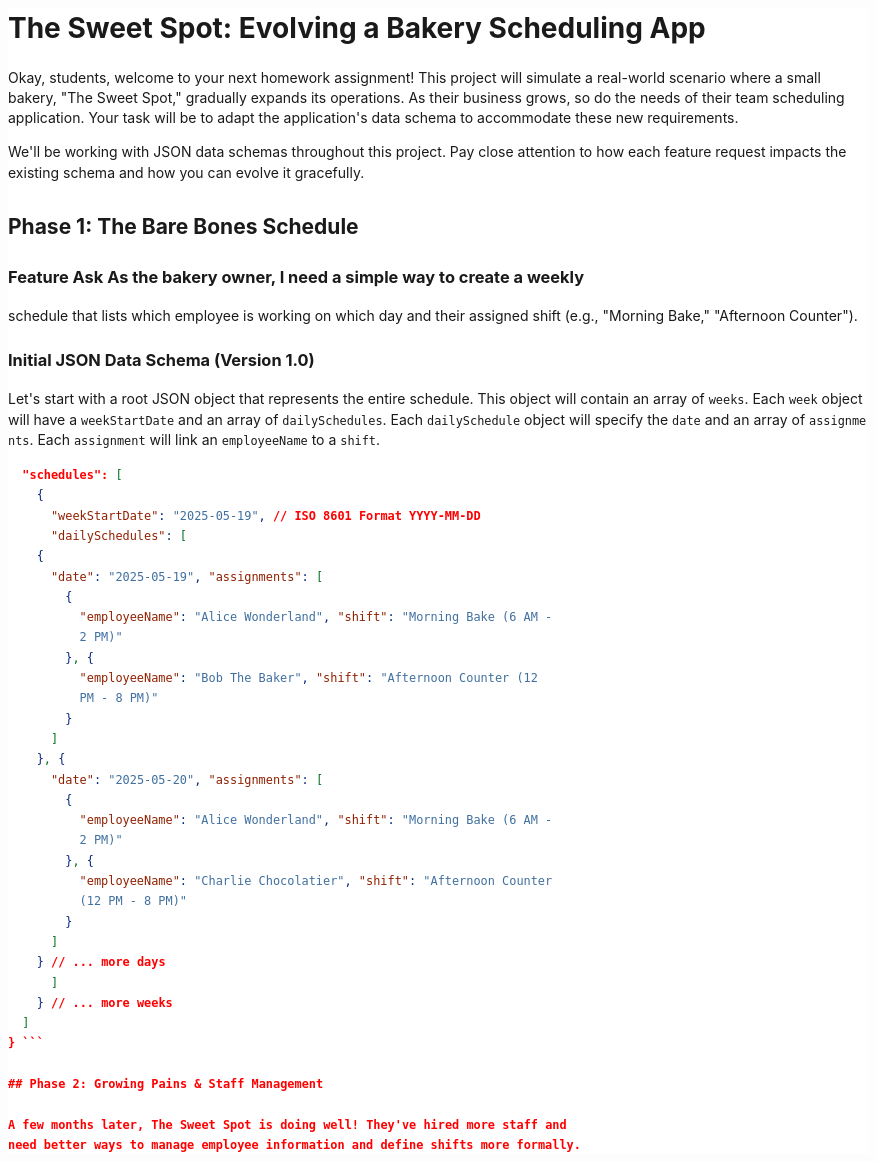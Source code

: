 # The Sweet Spot: Evolving a Bakery Scheduling App

Okay, students, welcome to your next homework assignment! This project will
simulate a real-world scenario where a small bakery, "The Sweet Spot," gradually
expands its operations. As their business grows, so do the needs of their team
scheduling application. Your task will be to adapt the application's data schema
to accommodate these new requirements.

We'll be working with JSON data schemas throughout this project. Pay close
attention to how each feature request impacts the existing schema and how you
can evolve it gracefully.

## Phase 1: The Bare Bones Schedule

### Feature Ask As the bakery owner, I need a simple way to create a weekly
schedule that lists which employee is working on which day and their assigned
shift (e.g., "Morning Bake," "Afternoon Counter").

### Initial JSON Data Schema (Version 1.0)

Let's start with a root JSON object that represents the entire schedule. This
object will contain an array of `weeks`. Each `week` object will have a
`weekStartDate` and an array of `dailySchedules`. Each `dailySchedule` object
will specify the `date` and an array of `assignments`. Each `assignment` will
link an `employeeName` to a `shift`.

```json {
  "schedules": [
    {
      "weekStartDate": "2025-05-19", // ISO 8601 Format YYYY-MM-DD
      "dailySchedules": [
	{
	  "date": "2025-05-19", "assignments": [
	    {
	      "employeeName": "Alice Wonderland", "shift": "Morning Bake (6 AM -
	      2 PM)"
	    }, {
	      "employeeName": "Bob The Baker", "shift": "Afternoon Counter (12
	      PM - 8 PM)"
	    }
	  ]
	}, {
	  "date": "2025-05-20", "assignments": [
	    {
	      "employeeName": "Alice Wonderland", "shift": "Morning Bake (6 AM -
	      2 PM)"
	    }, {
	      "employeeName": "Charlie Chocolatier", "shift": "Afternoon Counter
	      (12 PM - 8 PM)"
	    }
	  ]
	} // ... more days
      ]
    } // ... more weeks
  ]
} ```

## Phase 2: Growing Pains & Staff Management

A few months later, The Sweet Spot is doing well! They've hired more staff and
need better ways to manage employee information and define shifts more formally.

```